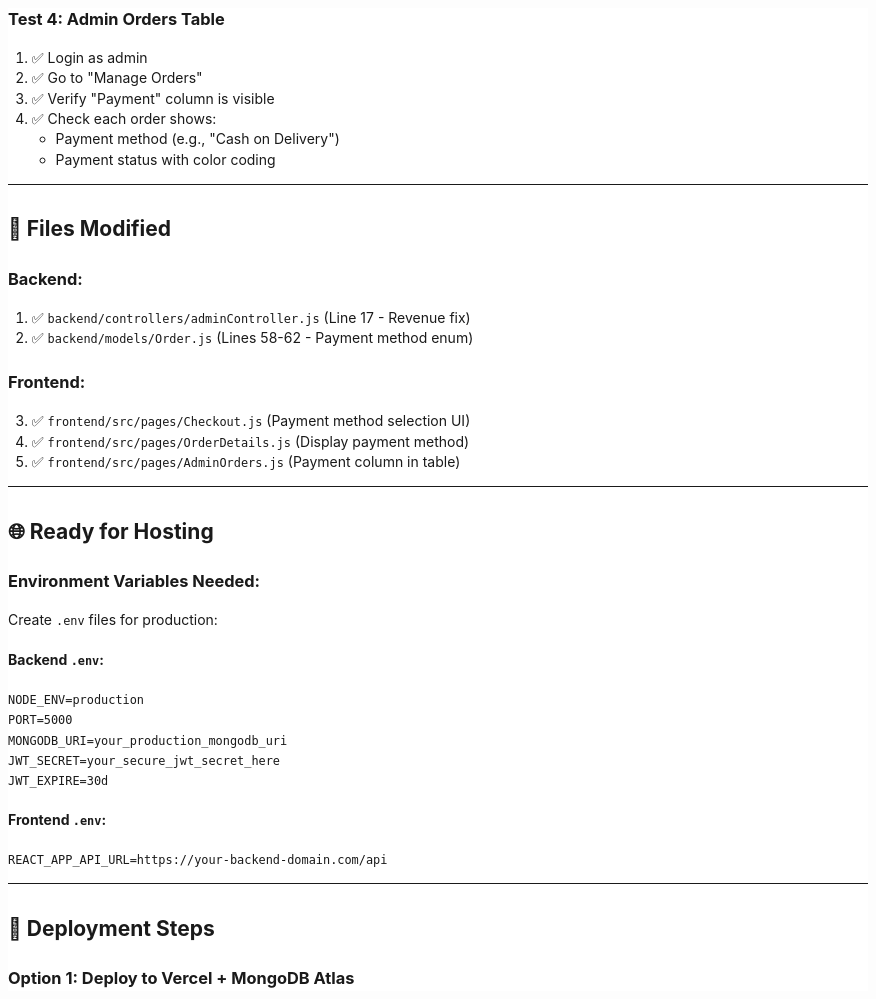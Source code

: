 
### **Test 4: Admin Orders Table**
1. ✅ Login as admin
2. ✅ Go to "Manage Orders"
3. ✅ Verify "Payment" column is visible
4. ✅ Check each order shows:
   - Payment method (e.g., "Cash on Delivery")
   - Payment status with color coding

---

## 📁 **Files Modified**

### **Backend:**
1. ✅ `backend/controllers/adminController.js` (Line 17 - Revenue fix)
2. ✅ `backend/models/Order.js` (Lines 58-62 - Payment method enum)

### **Frontend:**
3. ✅ `frontend/src/pages/Checkout.js` (Payment method selection UI)
4. ✅ `frontend/src/pages/OrderDetails.js` (Display payment method)
5. ✅ `frontend/src/pages/AdminOrders.js` (Payment column in table)

---

## 🌐 **Ready for Hosting**

### **Environment Variables Needed:**

Create `.env` files for production:

#### **Backend `.env`:**
```env
NODE_ENV=production
PORT=5000
MONGODB_URI=your_production_mongodb_uri
JWT_SECRET=your_secure_jwt_secret_here
JWT_EXPIRE=30d
```

#### **Frontend `.env`:**
```env
REACT_APP_API_URL=https://your-backend-domain.com/api
```

---

## 🚀 **Deployment Steps**

### **Option 1: Deploy to Vercel + MongoDB Atlas**
